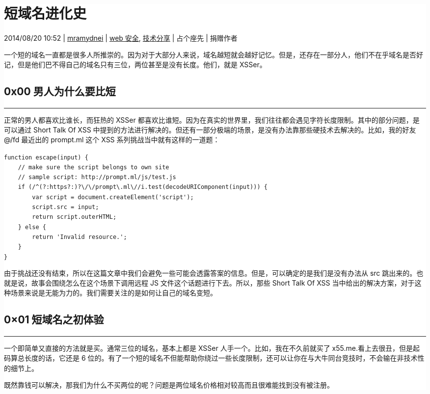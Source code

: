 # 短域名进化史

2014/08/20 10:52 | [mramydnei](http://drops.wooyun.org/author/mramydnei "由 mramydnei 发布") | [web 安全](http://drops.wooyun.org/category/web "查看 web 安全 中的全部文章"), [技术分享](http://drops.wooyun.org/category/tips "查看 技术分享 中的全部文章") | 占个座先 | 捐赠作者

一个短的域名一直都是很多人所推崇的。因为对于大部分人来说，域名越短就会越好记忆。但是，还存在一部分人，他们不在乎域名是否好记，但是他们巴不得自己的域名只有三位，两位甚至是没有长度。他们，就是 XSSer。

## 0x00 男人为什么要比短

* * *

正常的男人都喜欢比谁长，而狂热的 XSSer 都喜欢比谁短。因为在真实的世界里，我们往往都会遇见字符长度限制。其中的部分问题，是可以通过 Short Talk Of XSS 中提到的方法进行解决的。但还有一部分极端的场景，是没有办法靠那些硬技术去解决的。比如，我的好友@/fd 最近出的 prompt.ml 这个 XSS 系列挑战当中就有这样的一道题：

```
function escape(input) {
    // make sure the script belongs to own site
    // sample script: http://prompt.ml/js/test.js
    if (/^(?:https?:)?\/\/prompt\.ml\//i.test(decodeURIComponent(input))) {
        var script = document.createElement('script');
        script.src = input;
        return script.outerHTML;
    } else {
        return 'Invalid resource.';
    }
} 
```

由于挑战还没有结束，所以在这篇文章中我们会避免一些可能会透露答案的信息。但是，可以确定的是我们是没有办法从 src 跳出来的。也就是说，故事会围绕怎么在这个场景下调用远程 JS 文件这个话题进行下去。所以，那些 Short Talk Of XSS 当中给出的解决方案，对于这种场景来说是无能为力的。我们需要关注的是如何让自己的域名变短。

## 0×01 短域名之初体验

* * *

一个即简单又直接的方法就是买。通常三位的域名，基本上都是 XSSer 人手一个。比如，我在不久前就买了 x55.me.看上去很丑，但是起码算总长度的话，它还是 6 位的。有了一个短的域名不但能帮助你绕过一些长度限制，还可以让你在与大牛同台竞技时，不会输在非技术性的细节上。

既然靠钱可以解决，那我们为什么不买两位的呢？问题是两位域名价格相对较高而且很难能找到没有被注册。

